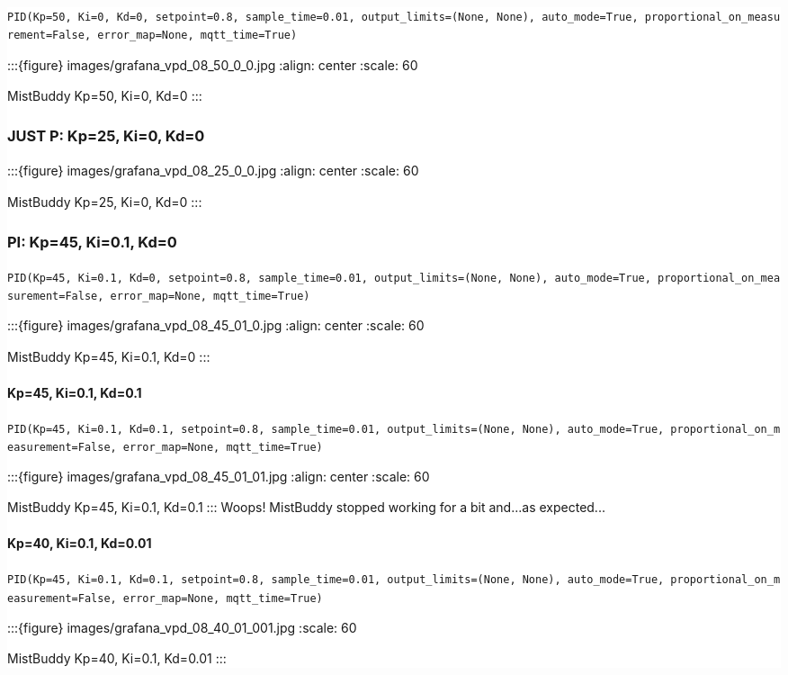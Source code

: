 ```
PID(Kp=50, Ki=0, Kd=0, setpoint=0.8, sample_time=0.01, output_limits=(None, None), auto_mode=True, proportional_on_measurement=False, error_map=None, mqtt_time=True)
```

:::{figure} images/grafana_vpd_08_50_0_0.jpg
:align: center
:scale: 60

MistBuddy Kp=50, Ki=0, Kd=0
:::
### JUST P: Kp=25, Ki=0, Kd=0

:::{figure} images/grafana_vpd_08_25_0_0.jpg
:align: center
:scale: 60

MistBuddy Kp=25, Ki=0, Kd=0
:::

### PI: Kp=45, Ki=0.1, Kd=0
```
PID(Kp=45, Ki=0.1, Kd=0, setpoint=0.8, sample_time=0.01, output_limits=(None, None), auto_mode=True, proportional_on_measurement=False, error_map=None, mqtt_time=True)
```

:::{figure} images/grafana_vpd_08_45_01_0.jpg
:align: center
:scale: 60

MistBuddy Kp=45, Ki=0.1, Kd=0
:::

#### Kp=45, Ki=0.1, Kd=0.1
```
PID(Kp=45, Ki=0.1, Kd=0.1, setpoint=0.8, sample_time=0.01, output_limits=(None, None), auto_mode=True, proportional_on_measurement=False, error_map=None, mqtt_time=True)
```
:::{figure} images/grafana_vpd_08_45_01_01.jpg
:align: center
:scale: 60

MistBuddy Kp=45, Ki=0.1, Kd=0.1
:::
Woops!  MistBuddy stopped working for a bit and...as expected...

#### Kp=40, Ki=0.1, Kd=0.01
```
PID(Kp=45, Ki=0.1, Kd=0.1, setpoint=0.8, sample_time=0.01, output_limits=(None, None), auto_mode=True, proportional_on_measurement=False, error_map=None, mqtt_time=True)
```
:::{figure} images/grafana_vpd_08_40_01_001.jpg
:scale: 60

MistBuddy Kp=40, Ki=0.1, Kd=0.01
:::
